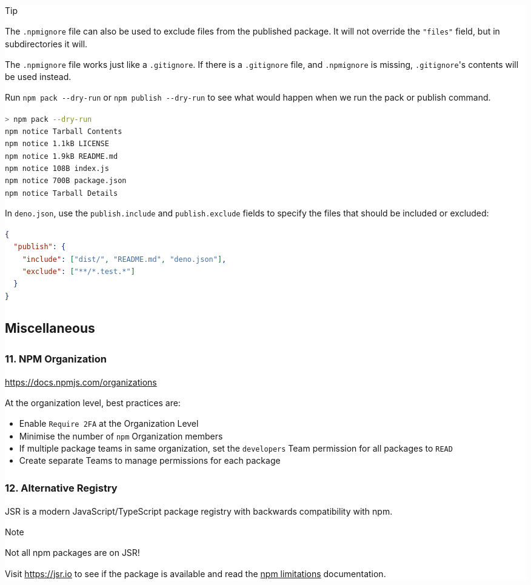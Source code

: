 > [!TIP]
>
> The `.npmignore` file can also be used to exclude files from the published package. It will not override the `"files"` field, but in subdirectories it will.
>
> The `.npmignore` file works just like a `.gitignore`. If there is a `.gitignore` file, and `.npmignore` is missing, `.gitignore`'s contents will be used instead.

Run `npm pack --dry-run` or `npm publish --dry-run` to see what would happen when we run the pack or publish command.

```sh
> npm pack --dry-run
npm notice Tarball Contents
npm notice 1.1kB LICENSE
npm notice 1.9kB README.md
npm notice 108B index.js
npm notice 700B package.json
npm notice Tarball Details
```

In `deno.json`, use the `publish.include` and `publish.exclude` fields to specify the files that should be included or excluded:

```json
{
  "publish": {
    "include": ["dist/", "README.md", "deno.json"],
    "exclude": ["**/*.test.*"]
  }
}
```

## Miscellaneous

### 11. NPM Organization

https://docs.npmjs.com/organizations

At the organization level, best practices are:

- Enable `Require 2FA` at the Organization Level
- Minimise the number of `npm` Organization members
- If multiple package teams in same organization, set the `developers` Team permission for all packages to `READ`
- Create separate Teams to manage permissions for each package

### 12. Alternative Registry

JSR is a modern JavaScript/TypeScript package registry with backwards compatibility with npm.

> [!NOTE]
> Not all npm packages are on JSR!
>
> Visit https://jsr.io to see if the package is available and read the [npm limitations](https://jsr.io/docs/npm-compatibility#limitations) documentation.


[^1]: https://www.aikido.dev/blog/npm-debug-and-chalk-packages-compromised
[^2]: https://socket.dev/blog/nx-packages-compromised
[^3]: https://socket.dev/blog/ongoing-supply-chain-attack-targets-crowdstrike-npm-packages
[^4]: https://www.reversinglabs.com/blog/malicious-npm-patch-delivers-reverse-shell
[^5]: https://socket.dev/blog/north-korean-apt-lazarus-targets-developers-with-malicious-npm-package
[^6]: https://socket.dev/blog/npm-registry-spam-john-wick
[^7]: https://github.com/duckdb/duckdb-node/security/advisories/GHSA-w62p-hx95-gf2c
[^8]: https://en.wikipedia.org/wiki/Npm_left-pad_incident
[^9]: https://socket.dev/blog/when-everything-becomes-too-much
[^10]: https://nodejs.org/en/learn/typescript/run-natively
[^11]: https://libraries.io/npm
[^12]: https://www.theregister.com/2016/03/29/npmgate_followup
[^13]: https://github.com/dominictarr/event-stream/issues/116
[^14]: https://en.wikipedia.org/wiki/XZ_Utils_backdoor
[^15]: https://openssf.org/blog/2024/04/15/open-source-security-openssf-and-openjs-foundations-issue-alert-for-social-engineering-takeovers-of-open-source-projects/
[^16]: https://xkcd.com/2347
[^17]: https://github.blog/security/supply-chain-security/our-plan-for-a-more-secure-npm-supply-chain
[^18]: https://stackoverflow.com/questions/54124033/deleting-package-lock-json-to-resolve-conflicts-quickly
[^19]: https://pnpm.io/git#merge-conflicts
